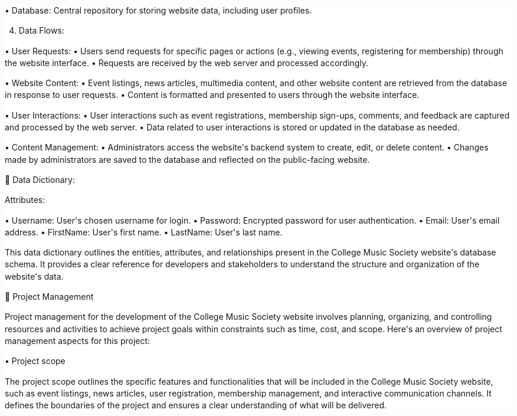 •	Database: Central repository for storing website data, including user profiles.


4.	Data Flows:


•	User Requests:
•	Users send requests for specific pages or actions (e.g., viewing events, registering for membership) through the website interface.
•	Requests are received by the web server and processed accordingly.


•	Website Content:
•	Event listings, news articles, multimedia content, and other website content are retrieved from the database in response to user requests.
•	Content is formatted and presented to users through the website interface.


•	User Interactions:
•	User interactions such as event registrations, membership sign-ups, comments, and feedback are captured and processed by the web server.
•	Data related to user interactions is stored or updated in the database as needed.


•	Content Management:
•	Administrators access the website's backend system to create, edit, or delete content.
•	Changes made by administrators are saved to the database and reflected on the public-facing website.
 




	Data Dictionary:

Attributes:

•	Username: User's chosen username for login.
•	Password: Encrypted password for user authentication.
•	Email: User's email address.
•	FirstName: User's first name.
•	LastName: User's last name.



This data dictionary outlines the entities, attributes, and relationships present in the College Music Society website's database schema. It provides a clear reference for developers and stakeholders to understand the structure and organization of the website's data.


	Project Management

Project management for the development of the College Music Society website involves planning, organizing, and controlling resources and activities to achieve project goals within constraints such as time, cost, and scope. Here's an overview of project management aspects for this project:

•	Project scope

The project scope outlines the specific features and functionalities that will be included in the College Music Society website, such as event listings, news articles, user registration, membership management, and interactive communication channels. It defines the boundaries of the project and ensures a clear understanding of what will be delivered.

